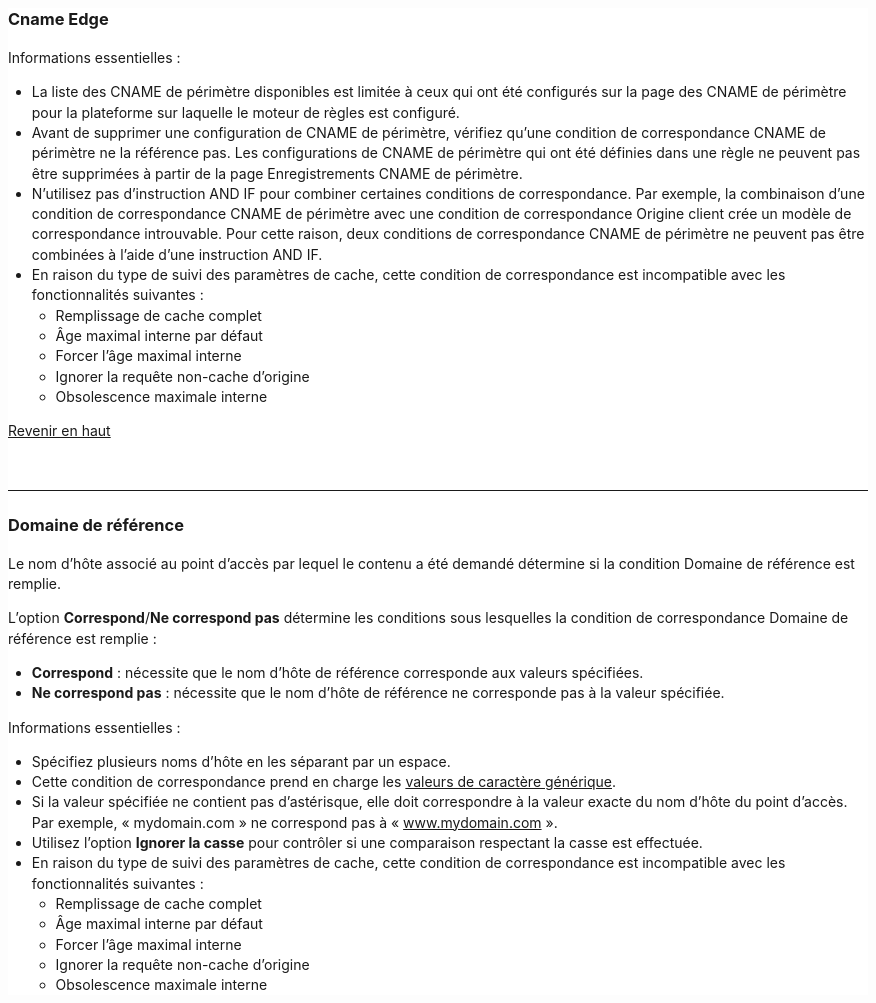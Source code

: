 ### <a name="edge-cname"></a>Cname Edge

Informations essentielles :

- La liste des CNAME de périmètre disponibles est limitée à ceux qui ont été configurés sur la page des CNAME de périmètre pour la plateforme sur laquelle le moteur de règles est configuré.
- Avant de supprimer une configuration de CNAME de périmètre, vérifiez qu’une condition de correspondance CNAME de périmètre ne la référence pas. Les configurations de CNAME de périmètre qui ont été définies dans une règle ne peuvent pas être supprimées à partir de la page Enregistrements CNAME de périmètre.
- N’utilisez pas d’instruction AND IF pour combiner certaines conditions de correspondance. Par exemple, la combinaison d’une condition de correspondance CNAME de périmètre avec une condition de correspondance Origine client crée un modèle de correspondance introuvable. Pour cette raison, deux conditions de correspondance CNAME de périmètre ne peuvent pas être combinées à l’aide d’une instruction AND IF.
- En raison du type de suivi des paramètres de cache, cette condition de correspondance est incompatible avec les fonctionnalités suivantes :
  - Remplissage de cache complet
  - Âge maximal interne par défaut
  - Forcer l’âge maximal interne
  - Ignorer la requête non-cache d’origine
  - Obsolescence maximale interne

[Revenir en haut](#reference-for-rules-engine-match-conditions)

</br>

---

### <a name="referring-domain"></a>Domaine de référence

Le nom d’hôte associé au point d’accès par lequel le contenu a été demandé détermine si la condition Domaine de référence est remplie.

L’option **Correspond**/**Ne correspond pas** détermine les conditions sous lesquelles la condition de correspondance Domaine de référence est remplie :

- **Correspond** : nécessite que le nom d’hôte de référence corresponde aux valeurs spécifiées. 
- **Ne correspond pas** : nécessite que le nom d’hôte de référence ne corresponde pas à la valeur spécifiée.

Informations essentielles :

- Spécifiez plusieurs noms d’hôte en les séparant par un espace.
- Cette condition de correspondance prend en charge les [valeurs de caractère générique](cdn-verizon-premium-rules-engine-reference.md#wildcard-values).
- Si la valeur spécifiée ne contient pas d’astérisque, elle doit correspondre à la valeur exacte du nom d’hôte du point d’accès. Par exemple, « mydomain.com » ne correspond pas à « www.mydomain.com ».
- Utilisez l’option **Ignorer la casse** pour contrôler si une comparaison respectant la casse est effectuée.
- En raison du type de suivi des paramètres de cache, cette condition de correspondance est incompatible avec les fonctionnalités suivantes :
  - Remplissage de cache complet
  - Âge maximal interne par défaut
  - Forcer l’âge maximal interne
  - Ignorer la requête non-cache d’origine
  - Obsolescence maximale interne
